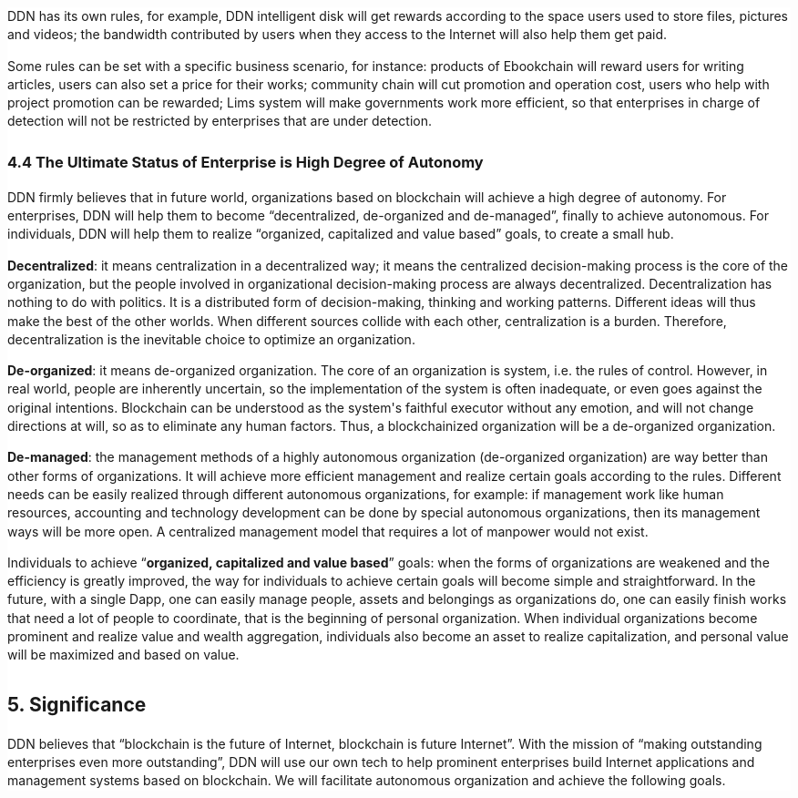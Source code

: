 DDN has its own rules, for example, DDN intelligent disk will get rewards according to the space users used to store files, pictures and videos; the bandwidth contributed by users when they access to the Internet will also help them get paid.

Some rules can be set with a specific business scenario, for instance: products of Ebookchain will reward users for writing articles, users can also set a price for their works; community chain will cut promotion and operation cost, users who help with project promotion can be rewarded; Lims system will make governments work more efficient, so that enterprises in charge of detection will not be restricted by enterprises that are under detection.

### 4.4 The Ultimate Status of Enterprise is High Degree of Autonomy

DDN firmly believes that in future world, organizations based on blockchain will achieve a high degree of autonomy. For enterprises, DDN will help them to become “decentralized, de-organized and de-managed”, finally to achieve autonomous. For individuals, DDN will help them to realize “organized, capitalized and value based” goals, to create a small hub.

**Decentralized**: it means centralization in a decentralized way; it means the centralized decision-making process is the core of the organization, but the people involved in organizational decision-making process are always decentralized. Decentralization has nothing to do with politics. It is a distributed form of decision-making, thinking and working patterns. Different ideas will thus make the best of the other worlds. When different sources collide with each other, centralization is a burden. Therefore, decentralization is the inevitable choice to optimize an organization.

**De-organized**: it means de-organized organization. The core of an organization is system, i.e. the rules of control. However, in real world, people are inherently uncertain, so the implementation of the system is often inadequate, or even goes against the original intentions. Blockchain can be understood as the system's faithful executor without any emotion, and will not change directions at will, so as to eliminate any human factors. Thus, a blockchainized organization will be a de-organized organization.

**De-managed**: the management methods of a highly autonomous organization (de-organized organization) are way better than other forms of organizations. It will achieve more efficient management and realize certain goals according to the rules. Different needs can be easily realized through different autonomous organizations, for example: if management work like human resources, accounting and technology development can be done by special autonomous organizations, then its management ways will be more open. A centralized management model that requires a lot of manpower would not exist.

Individuals to achieve “**organized, capitalized and value based**” goals: when the forms of organizations are weakened and the efficiency is greatly improved, the way for individuals to achieve certain goals will become simple and straightforward. In the future, with a single Dapp, one can easily manage people, assets and belongings as organizations do, one can easily finish works that need a lot of people to coordinate,  that is the beginning of personal organization. When individual organizations become prominent and realize value and wealth aggregation, individuals also become an asset to realize capitalization, and personal value will be maximized and based on value.

## 5. Significance

DDN believes that “blockchain is the future of Internet, blockchain is future Internet”. With the mission of “making outstanding enterprises even more outstanding”, DDN will use our own tech to help prominent enterprises build Internet applications and management systems based on blockchain. We will facilitate autonomous organization and achieve the following goals.
